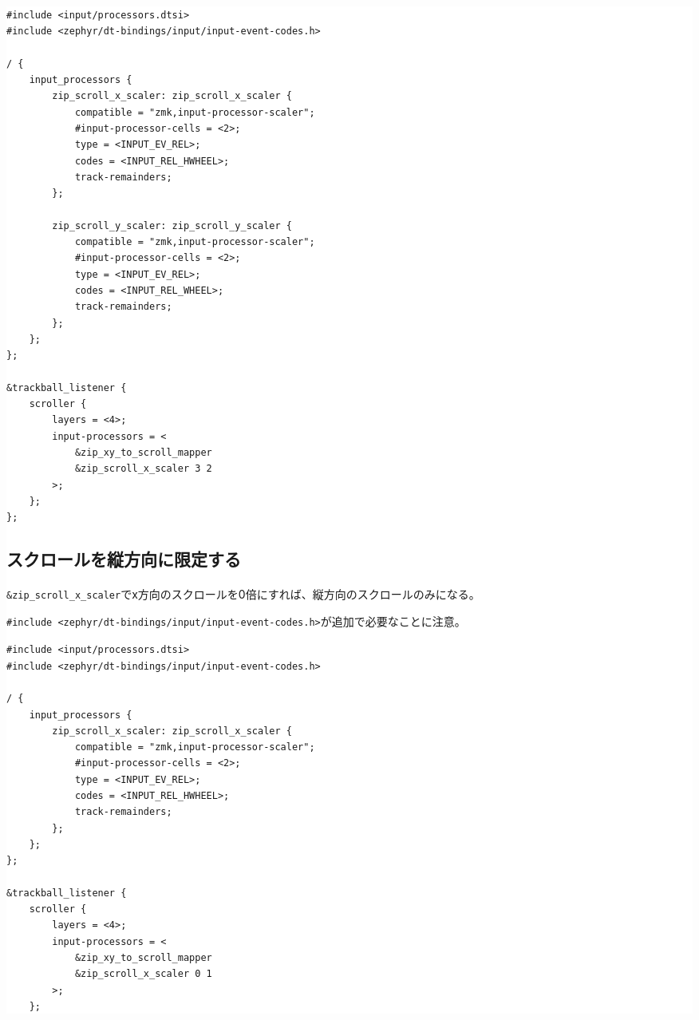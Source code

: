 ```dts
#include <input/processors.dtsi>
#include <zephyr/dt-bindings/input/input-event-codes.h>

/ {
    input_processors {
        zip_scroll_x_scaler: zip_scroll_x_scaler {
            compatible = "zmk,input-processor-scaler";
            #input-processor-cells = <2>;
            type = <INPUT_EV_REL>;
            codes = <INPUT_REL_HWHEEL>;
            track-remainders;
        };

        zip_scroll_y_scaler: zip_scroll_y_scaler {
            compatible = "zmk,input-processor-scaler";
            #input-processor-cells = <2>;
            type = <INPUT_EV_REL>;
            codes = <INPUT_REL_WHEEL>;
            track-remainders;
        };
    };
};

&trackball_listener {
    scroller {
        layers = <4>;
        input-processors = <
            &zip_xy_to_scroll_mapper
            &zip_scroll_x_scaler 3 2
        >;
    };
};
```

## スクロールを縦方向に限定する

`&zip_scroll_x_scaler`でx方向のスクロールを0倍にすれば、縦方向のスクロールのみになる。

`#include <zephyr/dt-bindings/input/input-event-codes.h>`が追加で必要なことに注意。

```dts
#include <input/processors.dtsi>
#include <zephyr/dt-bindings/input/input-event-codes.h>

/ {
    input_processors {
        zip_scroll_x_scaler: zip_scroll_x_scaler {
            compatible = "zmk,input-processor-scaler";
            #input-processor-cells = <2>;
            type = <INPUT_EV_REL>;
            codes = <INPUT_REL_HWHEEL>;
            track-remainders;
        };
    };
};

&trackball_listener {
    scroller {
        layers = <4>;
        input-processors = <
            &zip_xy_to_scroll_mapper
            &zip_scroll_x_scaler 0 1
        >;
    };
```